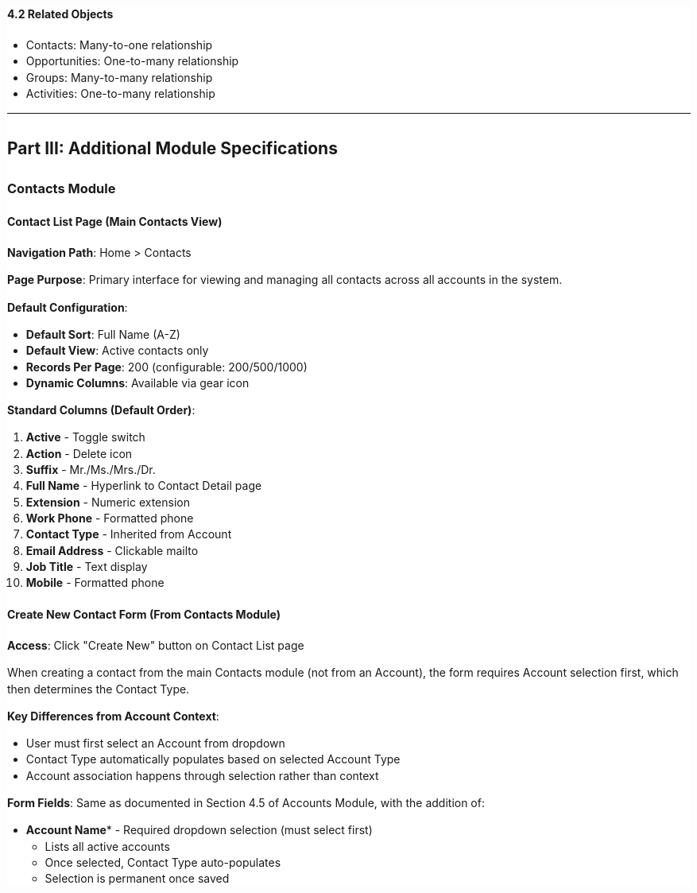 #### 4.2 Related Objects
- Contacts: Many-to-one relationship
- Opportunities: One-to-many relationship
- Groups: Many-to-many relationship
- Activities: One-to-many relationship

---

## Part III: Additional Module Specifications

### Contacts Module 

#### Contact List Page (Main Contacts View)
**Navigation Path**: Home > Contacts

**Page Purpose**: Primary interface for viewing and managing all contacts across all accounts in the system.

**Default Configuration**:
- **Default Sort**: Full Name (A-Z)
- **Default View**: Active contacts only
- **Records Per Page**: 200 (configurable: 200/500/1000)
- **Dynamic Columns**: Available via gear icon

**Standard Columns (Default Order)**:
1. **Active** - Toggle switch
2. **Action** - Delete icon
3. **Suffix** - Mr./Ms./Mrs./Dr.
4. **Full Name** - Hyperlink to Contact Detail page
5. **Extension** - Numeric extension
6. **Work Phone** - Formatted phone
7. **Contact Type** - Inherited from Account
8. **Email Address** - Clickable mailto
9. **Job Title** - Text display
10. **Mobile** - Formatted phone

#### Create New Contact Form (From Contacts Module)
**Access**: Click "Create New" button on Contact List page

When creating a contact from the main Contacts module (not from an Account), the form requires Account selection first, which then determines the Contact Type.

**Key Differences from Account Context**:
- User must first select an Account from dropdown
- Contact Type automatically populates based on selected Account Type
- Account association happens through selection rather than context

**Form Fields**: Same as documented in Section 4.5 of Accounts Module, with the addition of:
- **Account Name*** - Required dropdown selection (must select first)
  - Lists all active accounts
  - Once selected, Contact Type auto-populates
  - Selection is permanent once saved
